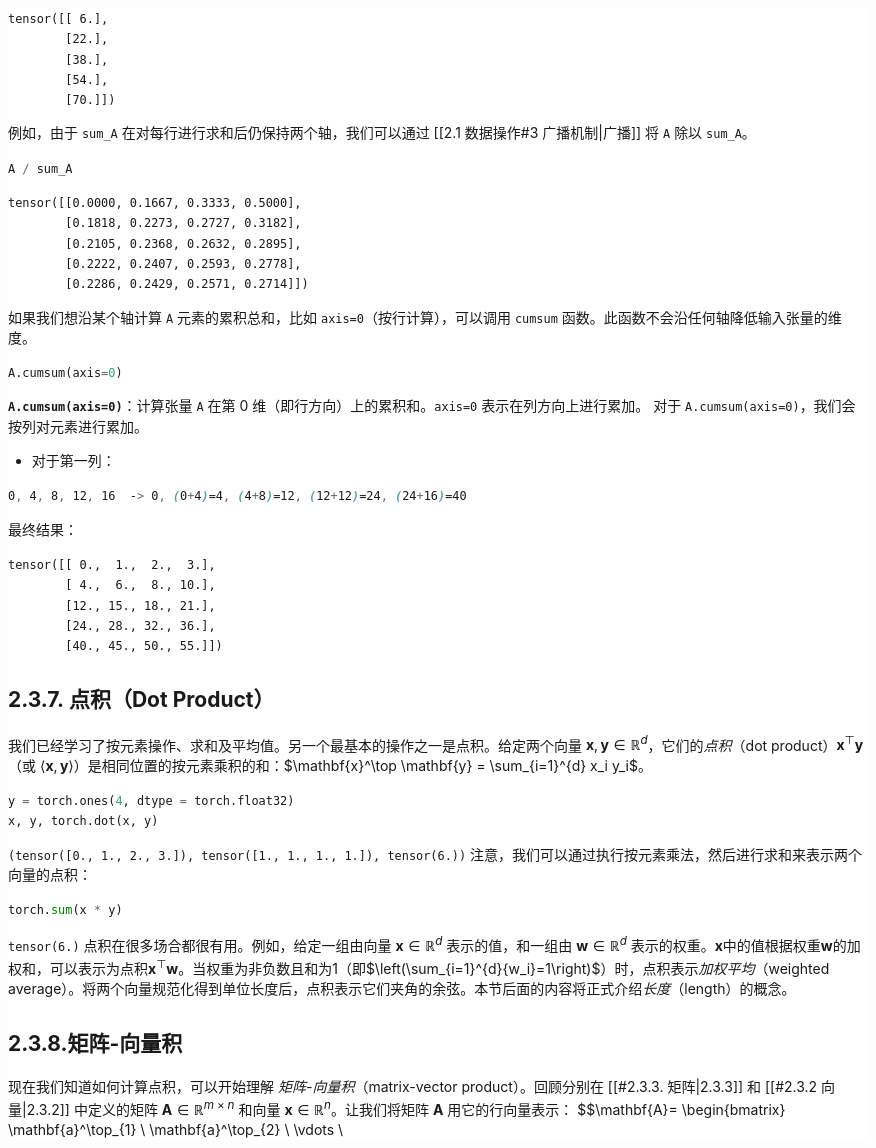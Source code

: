```shell
tensor([[ 6.],
        [22.],
        [38.],
        [54.],
        [70.]])
```
例如，由于 `sum_A` 在对每行进行求和后仍保持两个轴，我们可以通过 [[2.1 数据操作#3 广播机制|广播]] 将 `A` 除以 `sum_A`。
```python
A / sum_A
```

```shell
tensor([[0.0000, 0.1667, 0.3333, 0.5000],
        [0.1818, 0.2273, 0.2727, 0.3182],
        [0.2105, 0.2368, 0.2632, 0.2895],
        [0.2222, 0.2407, 0.2593, 0.2778],
        [0.2286, 0.2429, 0.2571, 0.2714]])
```
如果我们想沿某个轴计算 `A` 元素的累积总和，比如 `axis=0`（按行计算），可以调用 `cumsum` 函数。此函数不会沿任何轴降低输入张量的维度。
```python
A.cumsum(axis=0)
```
**`A.cumsum(axis=0)`**：计算张量 `A` 在第 0 维（即行方向）上的累积和。`axis=0` 表示在列方向上进行累加。
对于 `A.cumsum(axis=0)`，我们会按列对元素进行累加。
- 对于第一列：
```scss
0, 4, 8, 12, 16  -> 0, (0+4)=4, (4+8)=12, (12+12)=24, (24+16)=40
```
最终结果：
```shell
tensor([[ 0.,  1.,  2.,  3.],
        [ 4.,  6.,  8., 10.],
        [12., 15., 18., 21.],
        [24., 28., 32., 36.],
        [40., 45., 50., 55.]])
```

## 2.3.7. 点积（Dot Product）

我们已经学习了按元素操作、求和及平均值。另一个最基本的操作之一是点积。给定两个向量 $\mathbf{x},\mathbf{y}\in\mathbb{R}^d$，它们的*点积*（dot product）$\mathbf{x}^\top\mathbf{y}$（或 $\langle\mathbf{x},\mathbf{y}\rangle$）是相同位置的按元素乘积的和：$\mathbf{x}^\top \mathbf{y} = \sum_{i=1}^{d} x_i y_i$。
```python
y = torch.ones(4, dtype = torch.float32)
x, y, torch.dot(x, y)
```
`(tensor([0., 1., 2., 3.]), tensor([1., 1., 1., 1.]), tensor(6.))`
注意，我们可以通过执行按元素乘法，然后进行求和来表示两个向量的点积：
```python
torch.sum(x * y)
```
`tensor(6.)`
点积在很多场合都很有用。例如，给定一组由向量 $\mathbf{x} \in \mathbb{R}^d$ 表示的值，和一组由 $\mathbf{w} \in \mathbb{R}^d$ 表示的权重。$\mathbf{x}$中的值根据权重$\mathbf{w}$的加权和，可以表示为点积$\mathbf{x}^\top \mathbf{w}$。当权重为非负数且和为1（即$\left(\sum_{i=1}^{d}{w_i}=1\right)$）时，点积表示*加权平均*（weighted average）。将两个向量规范化得到单位长度后，点积表示它们夹角的余弦。本节后面的内容将正式介绍*长度*（length）的概念。
## 2.3.8.矩阵-向量积
现在我们知道如何计算点积，可以开始理解 *矩阵-向量积*（matrix-vector product）。回顾分别在 [[#2.3.3. 矩阵|2.3.3]] 和 [[#2.3.2 向量|2.3.2]] 中定义的矩阵 $\mathbf{A} \in \mathbb{R}^{m \times n}$ 和向量 $\mathbf{x} \in \mathbb{R}^n$。让我们将矩阵 $\mathbf{A}$ 用它的行向量表示：
$$\mathbf{A}=
\begin{bmatrix}
\mathbf{a}^\top_{1} \\
\mathbf{a}^\top_{2} \\
\vdots \\